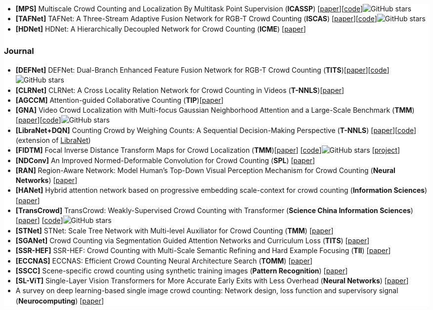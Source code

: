- <a name="MPS"></a>**[MPS]** Multiscale Crowd Counting and Localization By Multitask Point Supervision (**ICASSP**) [[paper](https://arxiv.org/abs/2202.09942)][[code](https://github.com/RCVLab-AiimLab/crowd_counting)]![GitHub stars](https://img.shields.io/github/stars/RCVLab-AiimLab/crowd_counting.svg?logo=github&label=Stars)
- <a name="TAFNet"></a>**[TAFNet]** TAFNet: A Three-Stream Adaptive Fusion Network for RGB-T Crowd Counting (**ISCAS**) [[paper](https://arxiv.org/abs/2202.08517)][[code](https://github.com/TANGHAIHAN/TAFNet)]![GitHub stars](https://img.shields.io/github/stars/TANGHAIHAN/TAFNet.svg?logo=github&label=Stars)
- <a name="HDNet"></a>**[HDNet]** HDNet: A Hierarchically Decoupled Network for Crowd Counting (**ICME**) [[paper](https://arxiv.org/abs/2212.05722)]

### Journal
- <a name="DEFNet"></a>**[DEFNet]** DEFNet: Dual-Branch Enhanced Feature Fusion Network for RGB-T Crowd Counting (**TITS**)[[paper](https://ieeexplore.ieee.org/abstract/document/9889192)][[code](https://github.com/panyi95/DEFNet)]![GitHub stars](https://img.shields.io/github/stars/panyi95/DEFNet.svg?logo=github&label=Stars) 
- <a name="CLRNet"></a>**[CLRNet]** CLRNet: A Cross Locality Relation Network for Crowd Counting in Videos (**T-NNLS**)[[paper](https://ieeexplore.ieee.org/document/9913683)]
- <a name="AGCCM"></a>**[AGCCM]** Attention-guided Collaborative Counting (**TIP**)[[paper](https://ieeexplore.ieee.org/document/9906560)]
- <a name="GNA"></a>**[GNA]** Video Crowd Localization with Multi-focus Gaussian Neighborhood Attention and a Large-Scale Benchmark (**TMM**)[[paper](https://ieeexplore.ieee.org/document/9875106)][[code](https://github.com/HopLee6/VSCrowd-Dataset)]![GitHub stars](https://img.shields.io/github/stars/HopLee6/VSCrowd-Dataset.svg?logo=github&label=Stars) 
- <a name="LibraNet+DQN"></a> **[LibraNet+DQN]** Counting Crowd by Weighing Counts: A Sequential Decision-Making Perspective (**T-NNLS**) [[paper](https://ieeexplore.ieee.org/document/9887967/)][[code](https://git.io/libranet)](extension of [LibraNet](#LibraNet))
- <a name="FIDTM"></a>**[FIDTM]** Focal Inverse Distance Transform Maps for Crowd Localization (**TMM**)[[paper](https://ieeexplore.ieee.org/document/9875106)] [[code](https://github.com/dk-liang/FIDTM)]![GitHub stars](https://img.shields.io/github/stars/dk-liang/FIDTM.svg?logo=github&label=Stars) [[project](https://dk-liang.github.io/FIDTM/)]
- <a name="NDConv"></a>**[NDConv]** An Improved Normed-Deformable Convolution for Crowd Counting (**SPL**) [[paper](https://arxiv.org/abs/2206.08084)]
- <a name="RAN"></a>**[RAN]** Region-Aware Network: Model Human’s Top-Down Visual Perception Mechanism for Crowd Counting (**Neural Networks**) [[paper](https://arxiv.org/abs/2106.12163)]
- <a name="HANet"></a>**[HANet]** Hybrid attention network based on progressive embedding scale-context for crowd counting (**Information Sciences**) [[paper](https://arxiv.org/abs/2106.02324)]
- <a name="TransCrowd"></a>**[TransCrowd]** TransCrowd: Weakly-Supervised Crowd Counting with Transformer (**Science China Information Sciences**) [[paper](https://arxiv.org/abs/2104.09116)] [[code](https://github.com/dk-liang/TransCrowd)]![GitHub stars](https://img.shields.io/github/stars/dk-liang/TransCrowd.svg?logo=github&label=Stars)
- <a name="STNet"></a>**[STNet]** STNet: Scale Tree Network with Multi-level Auxiliator for Crowd Counting (**TMM**) [[paper](https://ieeexplore.ieee.org/document/9681311)]
- <a name="SGANet"></a>**[SGANet]** Crowd Counting via Segmentation Guided Attention Networks and Curriculum Loss (**TITS**) [[paper](https://ieeexplore.ieee.org/document/9678116)]
- <a name="SSR-HEF"></a>**[SSR-HEF]** SSR-HEF: Crowd Counting with Multi-Scale Semantic Refining and Hard Example Focusing (**TII**) [[paper](https://arxiv.org/abs/2204.07406)]
- <a name="ECCNAS"></a> **[ECCNAS]** 	ECCNAS: Efficient Crowd Counting Neural Architecture Search (**TOMM**) [[paper](https://dl.acm.org/doi/abs/10.1145/3465455)]
- <a name="SSCC"></a> **[SSCC]** 	Scene-specific crowd counting using synthetic training images (**Pattern Recognition**) [[paper](https://www.sciencedirect.com/science/article/pii/S0031320321006609)]
- <a name="SL-ViT"></a> **[SL-ViT]** Single-Layer Vision Transformers for More Accurate Early Exits with Less Overhead (**Neural Networks**) [[paper](https://arxiv.org/abs/2105.09121)]
- A survey on deep learning-based single image crowd counting: Network design, loss function and supervisory signal (**Neurocomputing**) [[paper](https://arxiv.org/abs/2012.15685)]
